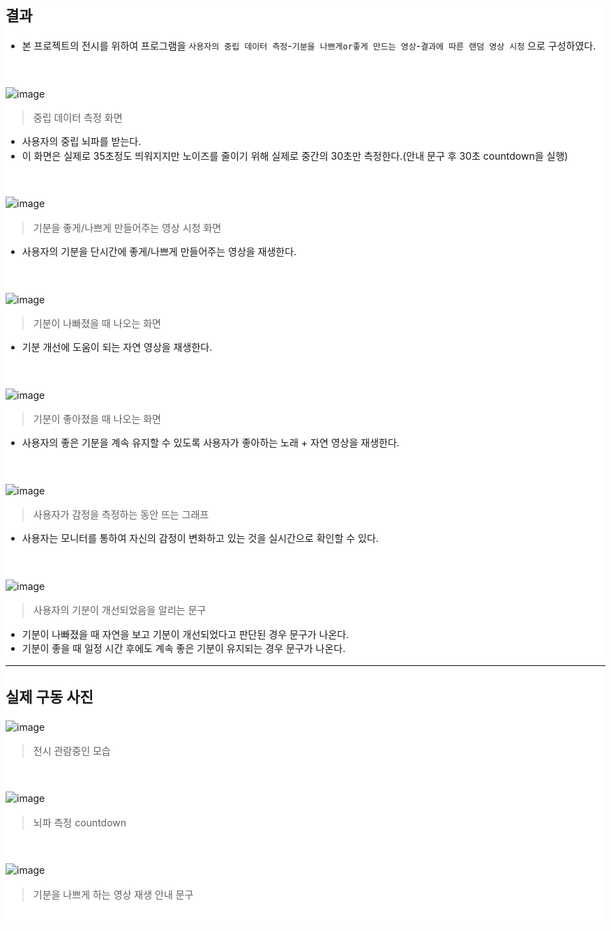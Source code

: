 ## 결과
- 본 프로젝트의 전시를 위하여 프로그램을 `사용자의 중립 데이터 측정`-`기분을 나쁘게or좋게 만드는 영상`-`결과에 따른 랜덤 영상 시청` 으로 구성하였다.  
<br>

![image](https://user-images.githubusercontent.com/45448731/78456274-ac5f5400-76dd-11ea-96c1-c8e612cbc692.png)
> 중립 데이터 측정 화면
- 사용자의 중립 뇌파를 받는다.
- 이 화면은 실제로 35초정도 띄워지지만 노이즈를 줄이기 위해 실제로 중간의 30초만 측정한다.(안내 문구 후 30초 countdown을 실행)
<br>

![image](https://user-images.githubusercontent.com/45448731/78456277-b08b7180-76dd-11ea-8d22-5c6752593c4d.png)  
> 기분을 좋게/나쁘게 만들어주는 영상 시청 화면  
- 사용자의 기분을 단시간에 좋게/나쁘게 만들어주는 영상을 재생한다.
<br>

![image](https://user-images.githubusercontent.com/45448731/78456662-e9c4e100-76df-11ea-88e2-f3a0816ca673.png)  
> 기분이 나빠졌을 때 나오는 화면  
- 기분 개선에 도움이 되는 자연 영상을 재생한다.  
<br>

![image](https://user-images.githubusercontent.com/45448731/78456667-ecbfd180-76df-11ea-8c6b-46664ca1a890.png)  
> 기분이 좋아졌을 때 나오는 화면
- 사용자의 좋은 기분을 계속 유지할 수 있도록 사용자가 좋아하는 노래 + 자연 영상을 재생한다.  
<br>

![image](https://user-images.githubusercontent.com/45448731/78456291-ba14d980-76dd-11ea-8514-cf5f33fcc1d8.png)  
> 사용자가 감정을 측정하는 동안 뜨는 그래프
- 사용자는 모니터를 통하여 자신의 감정이 변화하고 있는 것을 실시간으로 확인할 수 있다.  
<br>

![image](https://user-images.githubusercontent.com/45448731/78456288-b719e900-76dd-11ea-8d83-5e1459b6ead6.png)  
> 사용자의 기분이 개선되었음을 알리는 문구
- 기분이 나빠졌을 때 자연을 보고 기분이 개선되었다고 판단된 경우 문구가 나온다.
- 기분이 좋을 때 일정 시간 후에도 계속 좋은 기분이 유지되는 경우 문구가 나온다.

---
## 실제 구동 사진
![image](https://user-images.githubusercontent.com/45448731/78457129-fc8ce500-76e2-11ea-92d2-1af802f4c475.png)  
> 전시 관람중인 모습
<br>

![image](https://user-images.githubusercontent.com/45448731/78457324-59d56600-76e4-11ea-9e34-1eda3d863a7d.png)  
> 뇌파 측정 countdown  
<br>

![image](https://user-images.githubusercontent.com/45448731/78457357-8b4e3180-76e4-11ea-8e03-772666930c61.png)
> 기분을 나쁘게 하는 영상 재생 안내 문구
<br>
